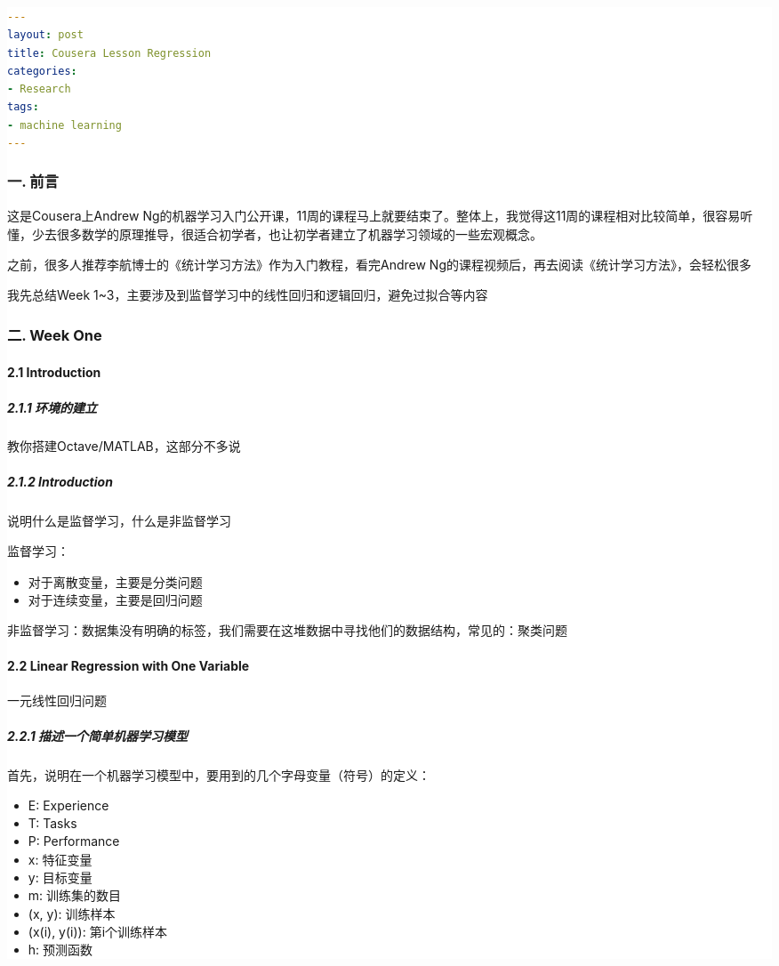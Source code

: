 ```yaml
---
layout: post
title: Cousera Lesson Regression
categories:
- Research
tags:
- machine learning
---
```


### 一. 前言

这是Cousera上Andrew Ng的机器学习入门公开课，11周的课程马上就要结束了。整体上，我觉得这11周的课程相对比较简单，很容易听懂，少去很多数学的原理推导，很适合初学者，也让初学者建立了机器学习领域的一些宏观概念。

之前，很多人推荐李航博士的《统计学习方法》作为入门教程，看完Andrew Ng的课程视频后，再去阅读《统计学习方法》，会轻松很多

我先总结Week 1~3，主要涉及到监督学习中的线性回归和逻辑回归，避免过拟合等内容

### 二. Week One

#### 2.1 Introduction

##### 2.1.1 环境的建立

教你搭建Octave/MATLAB，这部分不多说

##### 2.1.2 Introduction

说明什么是监督学习，什么是非监督学习

监督学习：

- 对于离散变量，主要是分类问题
- 对于连续变量，主要是回归问题

非监督学习：数据集没有明确的标签，我们需要在这堆数据中寻找他们的数据结构，常见的：聚类问题

#### 2.2 Linear Regression with One Variable

一元线性回归问题

##### 2.2.1 描述一个简单机器学习模型

首先，说明在一个机器学习模型中，要用到的几个字母变量（符号）的定义：

- E: Experience
- T: Tasks
- P: Performance
- x: 特征变量
- y: 目标变量
- m: 训练集的数目
- (x, y): 训练样本
- (x(i), y(i)): 第i个训练样本
- h: 预测函数
